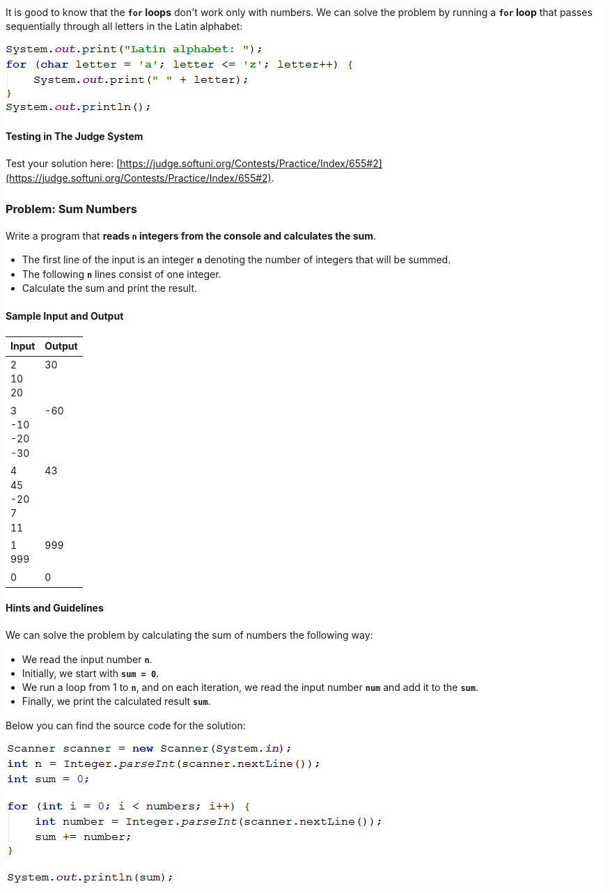 It is good to know that the **`for` loops** don't work only with numbers. We can solve the problem by running a **`for` loop** that passes sequentially through all letters in the Latin alphabet:

![](assets/chapter-5-1-images/03.Latin-letters-01.png)

#### Testing in The Judge System

Test your solution here: [https://judge.softuni.org/Contests/Practice/Index/655#2](https://judge.softuni.org/Contests/Practice/Index/655#2).


### Problem: Sum Numbers 

Write a program that **reads `n` integers from the console and calculates the sum**.

* The first line of the input is an integer **`n`** denoting the number of integers that will be summed.
* The following **`n`** lines consist of one integer.
* Calculate the sum and print the result.

#### Sample Input and Output

| Input | Output |
| --- | --- |
| 2<br>10<br>20 | 30 |
| 3<br>-10<br>-20<br>-30 | -60 |
| 4<br>45<br>-20<br>7<br>11<br> | 43 |
| 1<br>999 | 999 | 
| 0 | 0 |

#### Hints and Guidelines

We can solve the problem by calculating the sum of numbers the following way:
 - We read the input number **`n`**.
 - Initially, we start with **`sum = 0`**.
 - We run a loop from 1 to **`n`**, and on each iteration, we read the input number **`num`** and add it to the **`sum`**.
 - Finally, we print the calculated result **`sum`**.
 
Below you can find the source code for the solution:

![](assets/chapter-5-1-images/04.Sum-numbers-01.png)
